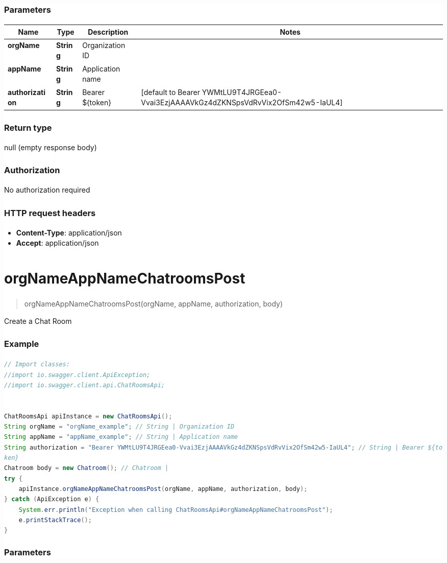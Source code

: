 ### Parameters

Name | Type | Description  | Notes
------------- | ------------- | ------------- | -------------
 **orgName** | **String**| Organization ID |
 **appName** | **String**| Application name |
 **authorization** | **String**| Bearer ${token} | [default to Bearer YWMtLU9T4JRGEea0-Vvai3EzjAAAAVkGz4dZKNSpsVdRvVix2OfSm42w5-IaUL4]

### Return type

null (empty response body)

### Authorization

No authorization required

### HTTP request headers

 - **Content-Type**: application/json
 - **Accept**: application/json

<a name="orgNameAppNameChatroomsPost"></a>
# **orgNameAppNameChatroomsPost**
> orgNameAppNameChatroomsPost(orgName, appName, authorization, body)

Create a Chat Room



### Example
```java
// Import classes:
//import io.swagger.client.ApiException;
//import io.swagger.client.api.ChatRoomsApi;


ChatRoomsApi apiInstance = new ChatRoomsApi();
String orgName = "orgName_example"; // String | Organization ID
String appName = "appName_example"; // String | Application name
String authorization = "Bearer YWMtLU9T4JRGEea0-Vvai3EzjAAAAVkGz4dZKNSpsVdRvVix2OfSm42w5-IaUL4"; // String | Bearer ${token}
Chatroom body = new Chatroom(); // Chatroom | 
try {
    apiInstance.orgNameAppNameChatroomsPost(orgName, appName, authorization, body);
} catch (ApiException e) {
    System.err.println("Exception when calling ChatRoomsApi#orgNameAppNameChatroomsPost");
    e.printStackTrace();
}
```

### Parameters
